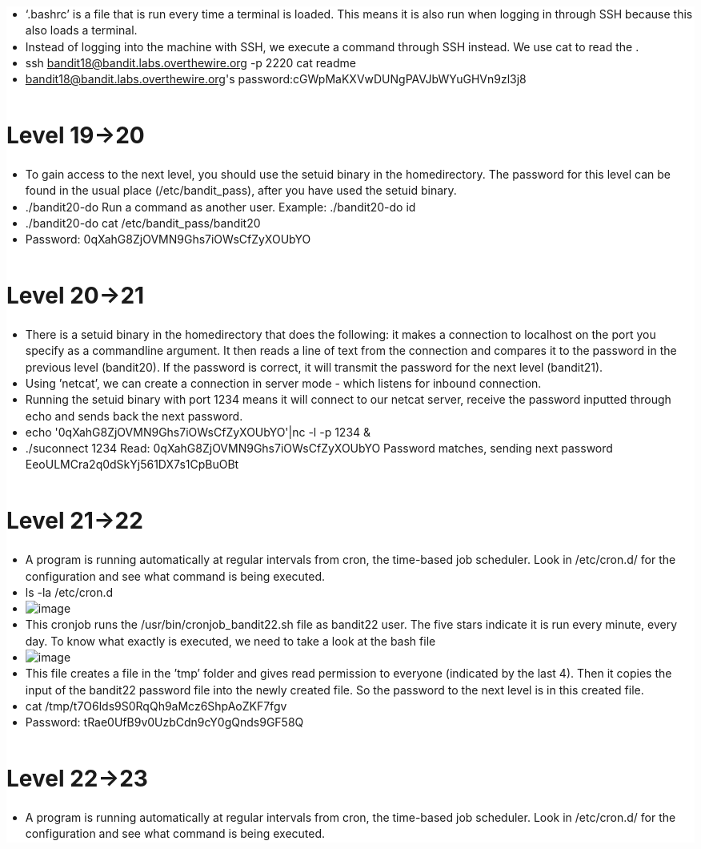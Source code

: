 - ‘.bashrc’ is a file that is run every time a terminal is loaded. This means it is also run when logging in through SSH because this also loads a terminal.
- Instead of logging into the machine with SSH, we execute a command through SSH instead. We use cat to read the .
- ssh bandit18@bandit.labs.overthewire.org -p 2220 cat readme
- bandit18@bandit.labs.overthewire.org's password:cGWpMaKXVwDUNgPAVJbWYuGHVn9zl3j8
# Level 19->20
- To gain access to the next level, you should use the setuid binary in the homedirectory. The password for this level can be found in the usual place (/etc/bandit_pass), after you have used the setuid binary.
- ./bandit20-do
Run a command as another user.
  Example: ./bandit20-do id
- ./bandit20-do cat /etc/bandit_pass/bandit20
- Password: 0qXahG8ZjOVMN9Ghs7iOWsCfZyXOUbYO
# Level 20->21
- There is a setuid binary in the homedirectory that does the following: it makes a connection to localhost on the port you specify as a commandline argument. It then reads a line of text from the connection and compares it to the password in the previous level (bandit20). If the password is correct, it will transmit the password for the next level (bandit21).
- Using ’netcat’, we can create a connection in server mode - which listens for inbound connection.
- Running the setuid binary with port 1234 means it will connect to our netcat server, receive the password inputted through echo and sends back the next password.
- echo '0qXahG8ZjOVMN9Ghs7iOWsCfZyXOUbYO'|nc -l -p 1234 &
- ./suconnect 1234
        Read: 0qXahG8ZjOVMN9Ghs7iOWsCfZyXOUbYO
        Password matches, sending next password
        EeoULMCra2q0dSkYj561DX7s1CpBuOBt
# Level 21->22
- A program is running automatically at regular intervals from cron, the time-based job scheduler. Look in /etc/cron.d/ for the configuration and see what command is being executed.
- ls -la /etc/cron.d
- ![image](https://github.com/user-attachments/assets/e58ead3f-fb21-4f57-aa91-e2a1fcfa5c1e)
- This cronjob runs the /usr/bin/cronjob_bandit22.sh file as bandit22 user. The five stars indicate it is run every minute, every day. To know what exactly is executed, we need to take a look at the bash file
- ![image](https://github.com/user-attachments/assets/986d0d5e-6eb2-43bf-b544-99ea024aeffa)
- This file creates a file in the ’tmp’ folder and gives read permission to everyone (indicated by the last 4). Then it copies the input of the bandit22 password file into the newly created file. So the password to the next level is in this created file.
- cat /tmp/t7O6lds9S0RqQh9aMcz6ShpAoZKF7fgv
- Password: tRae0UfB9v0UzbCdn9cY0gQnds9GF58Q
# Level 22->23
- A program is running automatically at regular intervals from cron, the time-based job scheduler. Look in /etc/cron.d/ for the configuration and see what command is being executed.
